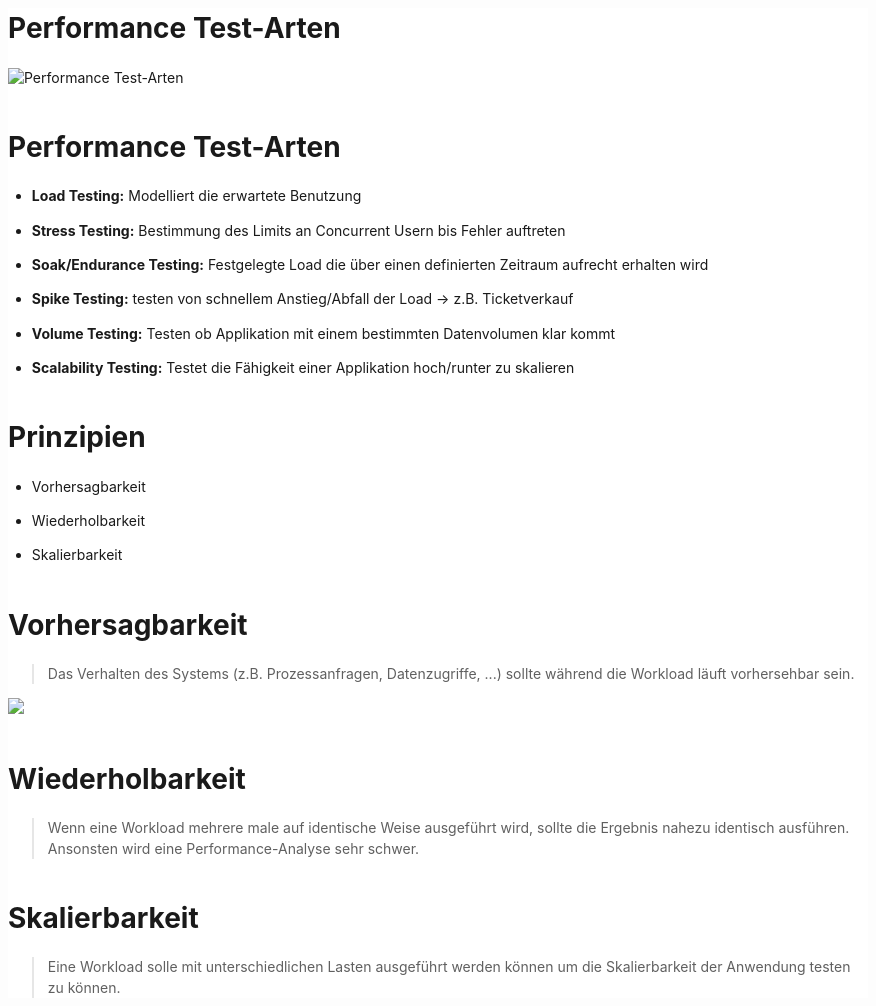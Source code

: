 

# Performance Test-Arten

![Performance Test-Arten](assets/performance-testing-types-1-300x284.png)



# Performance Test-Arten

-   **Load Testing:** Modelliert die erwartete Benutzung

-   **Stress Testing:** Bestimmung des Limits an Concurrent Usern bis Fehler auftreten

-   **Soak/Endurance Testing:** Festgelegte Load die über einen definierten Zeitraum aufrecht erhalten wird

-   **Spike Testing:** testen von schnellem Anstieg/Abfall der Load -\> z.B. Ticketverkauf

-   **Volume Testing:** Testen ob Applikation mit einem bestimmten Datenvolumen klar kommt

-   **Scalability Testing:** Testet die Fähigkeit einer Applikation hoch/runter zu skalieren



# Prinzipien

-   Vorhersagbarkeit

-   Wiederholbarkeit

-   Skalierbarkeit



# Vorhersagbarkeit

> Das Verhalten des Systems (z.B. Prozessanfragen, Datenzugriffe, ...) sollte während die Workload läuft vorhersehbar sein.

![](assets/predictable.png)



# Wiederholbarkeit

> Wenn eine Workload mehrere male auf identische Weise ausgeführt wird, sollte die Ergebnis nahezu identisch ausführen. Ansonsten wird eine Performance-Analyse sehr schwer.



# Skalierbarkeit

> Eine Workload solle mit unterschiedlichen Lasten ausgeführt werden können um die Skalierbarkeit der Anwendung testen zu können.
